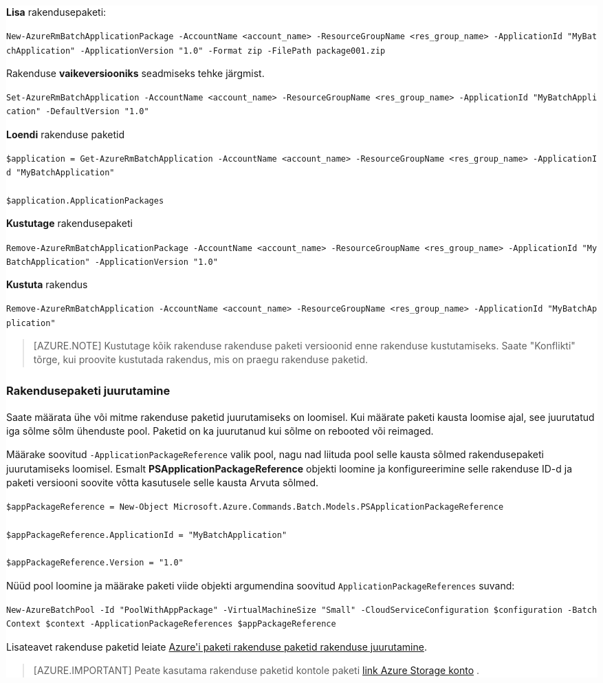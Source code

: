 **Lisa** rakendusepaketi:

    New-AzureRmBatchApplicationPackage -AccountName <account_name> -ResourceGroupName <res_group_name> -ApplicationId "MyBatchApplication" -ApplicationVersion "1.0" -Format zip -FilePath package001.zip

Rakenduse **vaikeversiooniks** seadmiseks tehke järgmist.

    Set-AzureRmBatchApplication -AccountName <account_name> -ResourceGroupName <res_group_name> -ApplicationId "MyBatchApplication" -DefaultVersion "1.0"

**Loendi** rakenduse paketid

    $application = Get-AzureRmBatchApplication -AccountName <account_name> -ResourceGroupName <res_group_name> -ApplicationId "MyBatchApplication"

    $application.ApplicationPackages

**Kustutage** rakendusepaketi

    Remove-AzureRmBatchApplicationPackage -AccountName <account_name> -ResourceGroupName <res_group_name> -ApplicationId "MyBatchApplication" -ApplicationVersion "1.0"

**Kustuta** rakendus

    Remove-AzureRmBatchApplication -AccountName <account_name> -ResourceGroupName <res_group_name> -ApplicationId "MyBatchApplication"

>[AZURE.NOTE] Kustutage kõik rakenduse rakenduse paketi versioonid enne rakenduse kustutamiseks. Saate "Konflikti" tõrge, kui proovite kustutada rakendus, mis on praegu rakenduse paketid.

### <a name="deploy-an-application-package"></a>Rakendusepaketi juurutamine

Saate määrata ühe või mitme rakenduse paketid juurutamiseks on loomisel. Kui määrate paketi kausta loomise ajal, see juurutatud iga sõlme sõlm ühenduste pool. Paketid on ka juurutanud kui sõlme on rebooted või reimaged.

Määrake soovitud `-ApplicationPackageReference` valik pool, nagu nad liituda pool selle kausta sõlmed rakendusepaketi juurutamiseks loomisel. Esmalt **PSApplicationPackageReference** objekti loomine ja konfigureerimine selle rakenduse ID-d ja paketi versiooni soovite võtta kasutusele selle kausta Arvuta sõlmed.

    $appPackageReference = New-Object Microsoft.Azure.Commands.Batch.Models.PSApplicationPackageReference

    $appPackageReference.ApplicationId = "MyBatchApplication"

    $appPackageReference.Version = "1.0"

Nüüd pool loomine ja määrake paketi viide objekti argumendina soovitud `ApplicationPackageReferences` suvand:

    New-AzureBatchPool -Id "PoolWithAppPackage" -VirtualMachineSize "Small" -CloudServiceConfiguration $configuration -BatchContext $context -ApplicationPackageReferences $appPackageReference

Lisateavet rakenduse paketid leiate [Azure'i paketi rakenduse paketid rakenduse juurutamine](batch-application-packages.md).

>[AZURE.IMPORTANT] Peate kasutama rakenduse paketid kontole paketi [link Azure Storage konto](#linked-storage-account-autostorage) .
